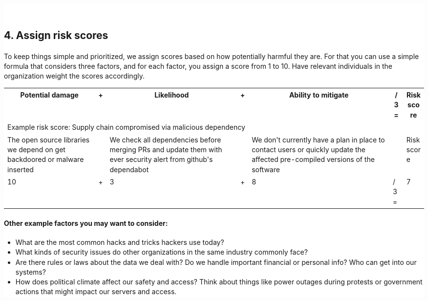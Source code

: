 <br>

## 4. Assign risk scores

To keep things simple and prioritized, we assign scores based on how potentially harmful they are. For that you can use a simple formula that considers three  factors, and for each factor, you assign a score from 1 to 10. Have relevant individuals in the organization weight the scores accordingly.


<table>
  <tr>
    <th>Potential damage</th>
    <th>+</th>
    <th>Likelihood</th>
    <th>+</th>
    <th>Ability to mitigate</th>
    <th>/3=</th>
    <th>Risk score</th>
  </tr>
  <tr>
    <td colspan=7>
      Example risk score: Supply chain compromised via malicious dependency 
    </td>
  </tr>
  <tr>
    <td>The open source libraries we depend on get backdoored or malware inserted</td>
    <td></td>
    <td>We check all dependencies before merging PRs and update them with ever security alert from github's dependabot</td>
    <td></td>
    <td>We don't currently have a plan in place to contact users or quickly update the affected pre-compiled versions of the software</td>
    <td></td>
    <td>Risk score</td>
  </tr>
    <tr>
    <td>10</td>
    <td>+</td>
    <td>3</td>
    <td>+</td>
    <td>8</td>
    <td>/3=</td>
    <td>7</td>
  </tr>

</table>


#### Other example factors you may want to consider:

- What are the most common hacks and tricks hackers use today?
- What kinds of security issues do other organizations in the same industry commonly face?
- Are there rules or laws about the data we deal with? Do we handle important financial or personal info? Who can get into our systems?
- How does political climate affect our safety and access? Think about things like power outages during protests or government actions that might impact our servers and access.
